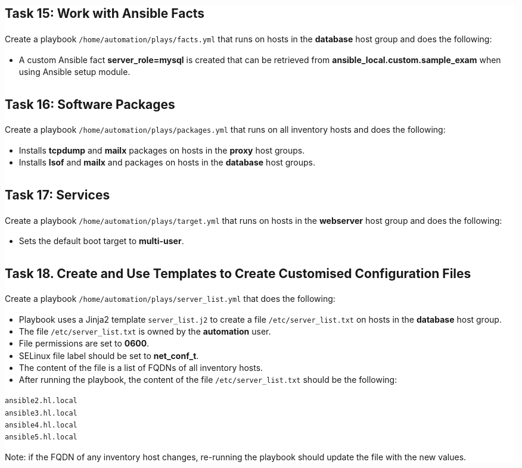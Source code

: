 ## Task 15: Work with Ansible Facts
Create a playbook `/home/automation/plays/facts.yml` that runs on hosts in the **database** host group and does the following:
+ A custom Ansible fact **server_role=mysql** is created that can be retrieved from **ansible_local.custom.sample_exam** when using Ansible setup module.

## Task 16: Software Packages
Create a playbook `/home/automation/plays/packages.yml` that runs on all inventory hosts and does the following:
+ Installs **tcpdump** and **mailx** packages on hosts in the **proxy** host groups.
+ Installs **lsof** and **mailx** and packages on hosts in the **database** host groups.

## Task 17: Services
Create a playbook `/home/automation/plays/target.yml` that runs on hosts in the **webserver** host group and does the following:
+ Sets the default boot target to **multi-user**.

## Task 18. Create and Use Templates to Create Customised Configuration Files
Create a playbook `/home/automation/plays/server_list.yml` that does the following:

+ Playbook uses a Jinja2 template `server_list.j2` to create a file `/etc/server_list.txt` on hosts in the **database** host group.
+ The file `/etc/server_list.txt` is owned by the **automation** user.
+ File permissions are set to **0600**.
+ SELinux file label should be set to **net_conf_t**.
+ The content of the file is a list of FQDNs of all inventory hosts.
+ After running the playbook, the content of the file `/etc/server_list.txt` should be the following:
```
ansible2.hl.local
ansible3.hl.local
ansible4.hl.local
ansible5.hl.local
```
Note: if the FQDN of any inventory host changes, re-running the playbook should update the file with the new values.
